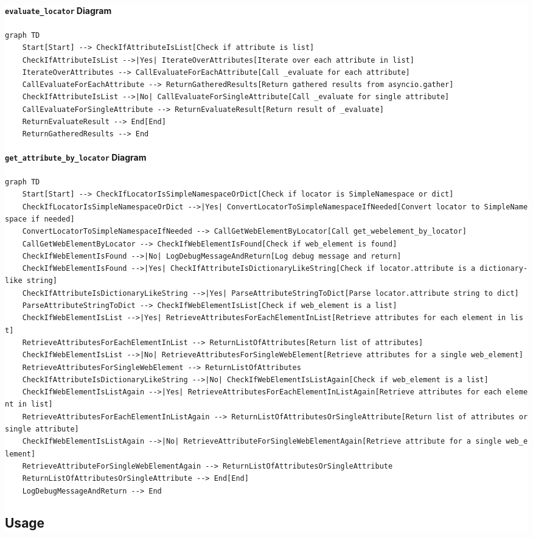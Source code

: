 #### `evaluate_locator` Diagram

```mermaid
graph TD
    Start[Start] --> CheckIfAttributeIsList[Check if attribute is list]
    CheckIfAttributeIsList -->|Yes| IterateOverAttributes[Iterate over each attribute in list]
    IterateOverAttributes --> CallEvaluateForEachAttribute[Call _evaluate for each attribute]
    CallEvaluateForEachAttribute --> ReturnGatheredResults[Return gathered results from asyncio.gather]
    CheckIfAttributeIsList -->|No| CallEvaluateForSingleAttribute[Call _evaluate for single attribute]
    CallEvaluateForSingleAttribute --> ReturnEvaluateResult[Return result of _evaluate]
    ReturnEvaluateResult --> End[End]
    ReturnGatheredResults --> End
```

#### `get_attribute_by_locator` Diagram

```mermaid
graph TD
    Start[Start] --> CheckIfLocatorIsSimpleNamespaceOrDict[Check if locator is SimpleNamespace or dict]
    CheckIfLocatorIsSimpleNamespaceOrDict -->|Yes| ConvertLocatorToSimpleNamespaceIfNeeded[Convert locator to SimpleNamespace if needed]
    ConvertLocatorToSimpleNamespaceIfNeeded --> CallGetWebElementByLocator[Call get_webelement_by_locator]
    CallGetWebElementByLocator --> CheckIfWebElementIsFound[Check if web_element is found]
    CheckIfWebElementIsFound -->|No| LogDebugMessageAndReturn[Log debug message and return]
    CheckIfWebElementIsFound -->|Yes| CheckIfAttributeIsDictionaryLikeString[Check if locator.attribute is a dictionary-like string]
    CheckIfAttributeIsDictionaryLikeString -->|Yes| ParseAttributeStringToDict[Parse locator.attribute string to dict]
    ParseAttributeStringToDict --> CheckIfWebElementIsList[Check if web_element is a list]
    CheckIfWebElementIsList -->|Yes| RetrieveAttributesForEachElementInList[Retrieve attributes for each element in list]
    RetrieveAttributesForEachElementInList --> ReturnListOfAttributes[Return list of attributes]
    CheckIfWebElementIsList -->|No| RetrieveAttributesForSingleWebElement[Retrieve attributes for a single web_element]
    RetrieveAttributesForSingleWebElement --> ReturnListOfAttributes
    CheckIfAttributeIsDictionaryLikeString -->|No| CheckIfWebElementIsListAgain[Check if web_element is a list]
    CheckIfWebElementIsListAgain -->|Yes| RetrieveAttributesForEachElementInListAgain[Retrieve attributes for each element in list]
    RetrieveAttributesForEachElementInListAgain --> ReturnListOfAttributesOrSingleAttribute[Return list of attributes or single attribute]
    CheckIfWebElementIsListAgain -->|No| RetrieveAttributeForSingleWebElementAgain[Retrieve attribute for a single web_element]
    RetrieveAttributeForSingleWebElementAgain --> ReturnListOfAttributesOrSingleAttribute
    ReturnListOfAttributesOrSingleAttribute --> End[End]
    LogDebugMessageAndReturn --> End
```

## Usage
